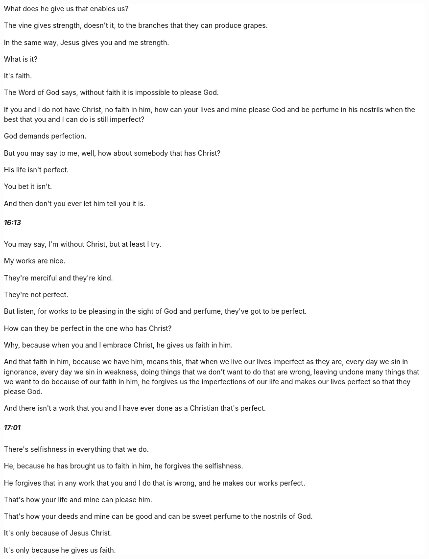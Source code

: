 What does he give us that enables us?

The vine gives strength, doesn't it, to the branches that they can produce grapes.

In the same way, Jesus gives you and me strength.

What is it?

It's faith.

The Word of God says, without faith it is impossible to please God.

If you and I do not have Christ, no faith in him, how can your lives and mine please God and be perfume in his nostrils when the best that you and I can do is still imperfect?

God demands perfection.

But you may say to me, well, how about somebody that has Christ?

His life isn't perfect.

You bet it isn't.

And then don't you ever let him tell you it is.

##### 16:13

You may say, I'm without Christ, but at least I try.

My works are nice.

They're merciful and they're kind.

They're not perfect.

But listen, for works to be pleasing in the sight of God and perfume, they've got to be perfect.

How can they be perfect in the one who has Christ?

Why, because when you and I embrace Christ, he gives us faith in him.

And that faith in him, because we have him, means this, that when we live our lives imperfect as they are, every day we sin in ignorance, every day we sin in weakness, doing things that we don't want to do that are wrong, leaving undone many things that we want to do because of our faith in him, he forgives us the imperfections of our life and makes our lives perfect so that they please God.

And there isn't a work that you and I have ever done as a Christian that's perfect.

##### 17:01

There's selfishness in everything that we do.

He, because he has brought us to faith in him, he forgives the selfishness.

He forgives that in any work that you and I do that is wrong, and he makes our works perfect.

That's how your life and mine can please him.

That's how your deeds and mine can be good and can be sweet perfume to the nostrils of God.

It's only because of Jesus Christ.

It's only because he gives us faith.
